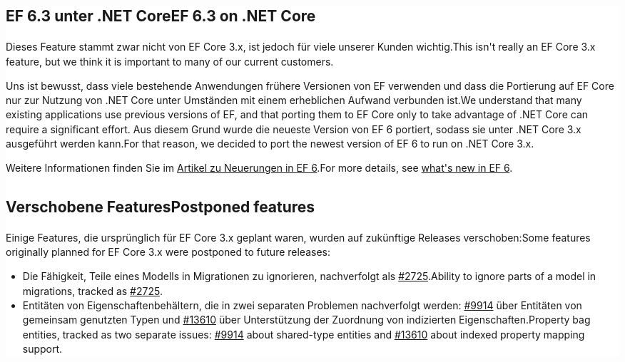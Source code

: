 ``` csharp
```

## <a name="ef-63-on-net-core"></a><span data-ttu-id="e0952-158">EF 6.3 unter .NET Core</span><span class="sxs-lookup"><span data-stu-id="e0952-158">EF 6.3 on .NET Core</span></span>

<span data-ttu-id="e0952-159">Dieses Feature stammt zwar nicht von EF Core 3.x, ist jedoch für viele unserer Kunden wichtig.</span><span class="sxs-lookup"><span data-stu-id="e0952-159">This isn't really an EF Core 3.x feature, but we think it is important to many of our current customers.</span></span>

<span data-ttu-id="e0952-160">Uns ist bewusst, dass viele bestehende Anwendungen frühere Versionen von EF verwenden und dass die Portierung auf EF Core nur zur Nutzung von .NET Core unter Umständen mit einem erheblichen Aufwand verbunden ist.</span><span class="sxs-lookup"><span data-stu-id="e0952-160">We understand that many existing applications use previous versions of EF, and that porting them to EF Core only to take advantage of .NET Core can require a significant effort.</span></span>
<span data-ttu-id="e0952-161">Aus diesem Grund wurde die neueste Version von EF 6 portiert, sodass sie unter .NET Core 3.x ausgeführt werden kann.</span><span class="sxs-lookup"><span data-stu-id="e0952-161">For that reason, we decided to port the newest version of EF 6 to run on .NET Core 3.x.</span></span>

<span data-ttu-id="e0952-162">Weitere Informationen finden Sie im [Artikel zu Neuerungen in EF 6](xref:ef6/what-is-new/index).</span><span class="sxs-lookup"><span data-stu-id="e0952-162">For more details, see [what's new in EF 6](xref:ef6/what-is-new/index).</span></span>

## <a name="postponed-features"></a><span data-ttu-id="e0952-163">Verschobene Features</span><span class="sxs-lookup"><span data-stu-id="e0952-163">Postponed features</span></span>

<span data-ttu-id="e0952-164">Einige Features, die ursprünglich für EF Core 3.x geplant waren, wurden auf zukünftige Releases verschoben:</span><span class="sxs-lookup"><span data-stu-id="e0952-164">Some features originally planned for EF Core 3.x were postponed to future releases:</span></span>

- <span data-ttu-id="e0952-165">Die Fähigkeit, Teile eines Modells in Migrationen zu ignorieren, nachverfolgt als [#2725](https://github.com/aspnet/EntityFrameworkCore/issues/2725).</span><span class="sxs-lookup"><span data-stu-id="e0952-165">Ability to ignore parts of a model in migrations, tracked as [#2725](https://github.com/aspnet/EntityFrameworkCore/issues/2725).</span></span>
- <span data-ttu-id="e0952-166">Entitäten von Eigenschaftenbehältern, die in zwei separaten Problemen nachverfolgt werden: [#9914](https://github.com/aspnet/EntityFrameworkCore/issues/9914) über Entitäten von gemeinsam genutzten Typen und [#13610](https://github.com/aspnet/EntityFrameworkCore/issues/13610) über Unterstützung der Zuordnung von indizierten Eigenschaften.</span><span class="sxs-lookup"><span data-stu-id="e0952-166">Property bag entities, tracked as two separate issues: [#9914](https://github.com/aspnet/EntityFrameworkCore/issues/9914) about shared-type entities and [#13610](https://github.com/aspnet/EntityFrameworkCore/issues/13610) about indexed property mapping support.</span></span>
